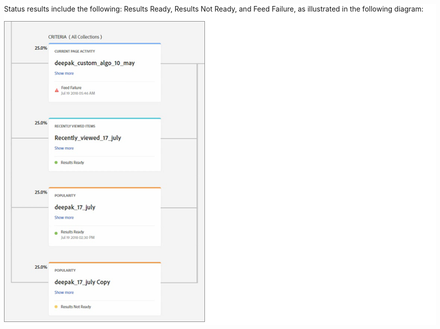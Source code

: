
Status results include the following: Results Ready, Results Not Ready, and Feed Failure, as illustrated in the following diagram: 

![](../assets/criteria_status_multi.png) 
